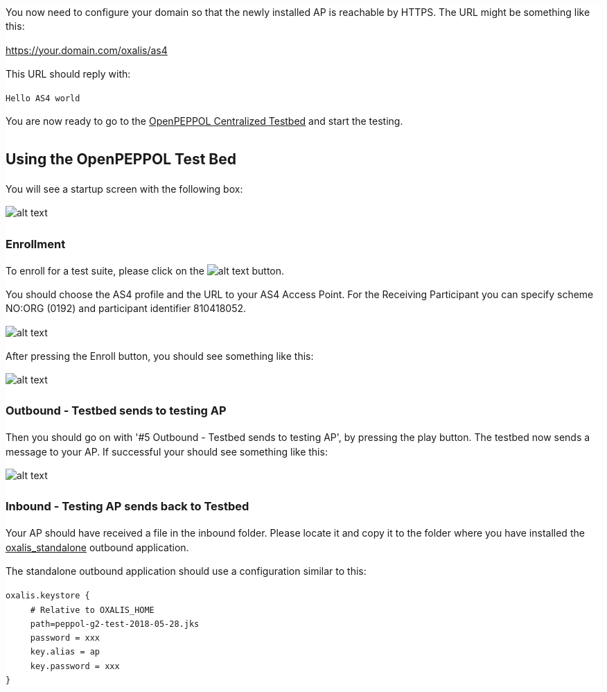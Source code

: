 ```xml
```

You now need to configure your domain so that the newly installed AP is reachable by HTTPS.
The URL might be something like this:

https://your.domain.com/oxalis/as4

This URL should reply with:

```text
Hello AS4 world
```

You are now ready to go to the [OpenPEPPOL Centralized Testbed](https://testbed.peppol.eu/secure/suite/view) and start the testing.

## Using the OpenPEPPOL Test Bed

You will see a startup screen with the following box:

![alt text](../img/peppol_testbed1.PNG "No active sessions found.")

### Enrollment

To enroll for a test suite, please click on the ![alt text](../img/peppol_testbed2.PNG "Enroll for a test suite.") button.

You should choose the AS4 profile and the URL to your AS4 Access Point. For the Receiving Participant you can specify scheme NO:ORG (0192) and participant identifier 810418052.

![alt text](../img/peppol_testbed3.PNG "Enrollment form.")

After pressing the Enroll button, you should see something like this:

![alt text](../img/peppol_testbed4.PNG "Conformance/onboarding test suite.")

### Outbound - Testbed sends to testing AP

Then you should go on with '#5 Outbound - Testbed sends to testing AP', by pressing the play button.
The testbed now sends a message to your AP. If successful your should see something like this:

![alt text](../img/peppol_testbed5.PNG "Successful - Outbound - Testbed sends to testing AP.")

### Inbound - Testing AP sends back to Testbed

Your AP should have received a file in the inbound folder. Please locate it and copy it to the folder where you have installed the [oxalis_standalone](../installation/standalone.md) outbound application.

The standalone outbound application should use a configuration similar to this:

```properties
oxalis.keystore {
     # Relative to OXALIS_HOME
     path=peppol-g2-test-2018-05-28.jks
     password = xxx
     key.alias = ap
     key.password = xxx
}
```

